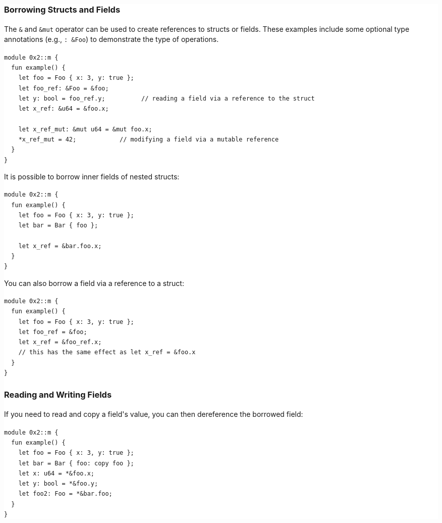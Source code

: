### Borrowing Structs and Fields

The `&` and `&mut` operator can be used to create references to structs or fields. These examples
include some optional type annotations (e.g., `: &Foo`) to demonstrate the type of operations.

```move
module 0x2::m {
  fun example() {
    let foo = Foo { x: 3, y: true };
    let foo_ref: &Foo = &foo;
    let y: bool = foo_ref.y;          // reading a field via a reference to the struct
    let x_ref: &u64 = &foo.x;

    let x_ref_mut: &mut u64 = &mut foo.x;
    *x_ref_mut = 42;            // modifying a field via a mutable reference
  }
}
```

It is possible to borrow inner fields of nested structs:

```move
module 0x2::m {
  fun example() {
    let foo = Foo { x: 3, y: true };
    let bar = Bar { foo };

    let x_ref = &bar.foo.x;
  }
}
```

You can also borrow a field via a reference to a struct:

```move
module 0x2::m {
  fun example() {
    let foo = Foo { x: 3, y: true };
    let foo_ref = &foo;
    let x_ref = &foo_ref.x;
    // this has the same effect as let x_ref = &foo.x
  }
}
```

### Reading and Writing Fields

If you need to read and copy a field's value, you can then dereference the borrowed field:

```move
module 0x2::m {
  fun example() {
    let foo = Foo { x: 3, y: true };
    let bar = Bar { foo: copy foo };
    let x: u64 = *&foo.x;
    let y: bool = *&foo.y;
    let foo2: Foo = *&bar.foo;
  }
}
```
